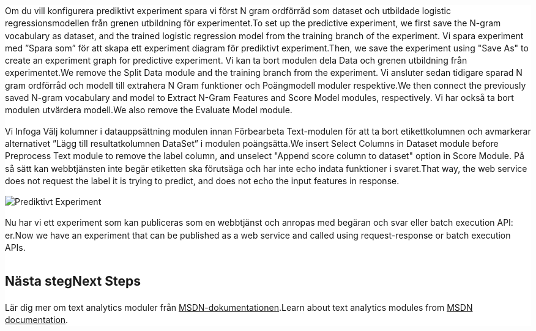 <span data-ttu-id="bb6be-171">Om du vill konfigurera prediktivt experiment spara vi först N gram ordförråd som dataset och utbildade logistic regressionsmodellen från grenen utbildning för experimentet.</span><span class="sxs-lookup"><span data-stu-id="bb6be-171">To set up the predictive experiment, we first save the N-gram vocabulary as dataset, and the trained logistic regression model from the training branch of the experiment.</span></span> <span data-ttu-id="bb6be-172">Vi spara experiment med ”Spara som” för att skapa ett experiment diagram för prediktivt experiment.</span><span class="sxs-lookup"><span data-stu-id="bb6be-172">Then, we save the experiment using "Save As" to create an experiment graph for predictive experiment.</span></span> <span data-ttu-id="bb6be-173">Vi kan ta bort modulen dela Data och grenen utbildning från experimentet.</span><span class="sxs-lookup"><span data-stu-id="bb6be-173">We remove the Split Data module and the training branch from the experiment.</span></span> <span data-ttu-id="bb6be-174">Vi ansluter sedan tidigare sparad N gram ordförråd och modell till extrahera N Gram funktioner och Poängmodell moduler respektive.</span><span class="sxs-lookup"><span data-stu-id="bb6be-174">We then connect the previously saved N-gram vocabulary and model to Extract N-Gram Features and Score Model modules, respectively.</span></span> <span data-ttu-id="bb6be-175">Vi har också ta bort modulen utvärdera modell.</span><span class="sxs-lookup"><span data-stu-id="bb6be-175">We also remove the Evaluate Model module.</span></span>

<span data-ttu-id="bb6be-176">Vi Infoga Välj kolumner i datauppsättning modulen innan Förbearbeta Text-modulen för att ta bort etikettkolumnen och avmarkerar alternativet ”Lägg till resultatkolumnen DataSet” i modulen poängsätta.</span><span class="sxs-lookup"><span data-stu-id="bb6be-176">We insert Select Columns in Dataset module before Preprocess Text module to remove the label column, and unselect "Append score column to dataset" option in Score Module.</span></span> <span data-ttu-id="bb6be-177">På så sätt kan webbtjänsten inte begär etiketten ska förutsäga och har inte echo indata funktioner i svaret.</span><span class="sxs-lookup"><span data-stu-id="bb6be-177">That way, the web service does not request the label it is trying to predict, and does not echo the input features in response.</span></span>

![Prediktivt Experiment](./media/machine-learning-text-analytics-module-tutorial/predictive-text.png)

<span data-ttu-id="bb6be-179">Nu har vi ett experiment som kan publiceras som en webbtjänst och anropas med begäran och svar eller batch execution API: er.</span><span class="sxs-lookup"><span data-stu-id="bb6be-179">Now we have an experiment that can be published as a web service and called using request-response or batch execution APIs.</span></span>

## <a name="next-steps"></a><span data-ttu-id="bb6be-180">Nästa steg</span><span class="sxs-lookup"><span data-stu-id="bb6be-180">Next Steps</span></span>
<span data-ttu-id="bb6be-181">Lär dig mer om text analytics moduler från [MSDN-dokumentationen](https://msdn.microsoft.com/library/azure/dn905886.aspx).</span><span class="sxs-lookup"><span data-stu-id="bb6be-181">Learn about text analytics modules from [MSDN documentation](https://msdn.microsoft.com/library/azure/dn905886.aspx).</span></span>

